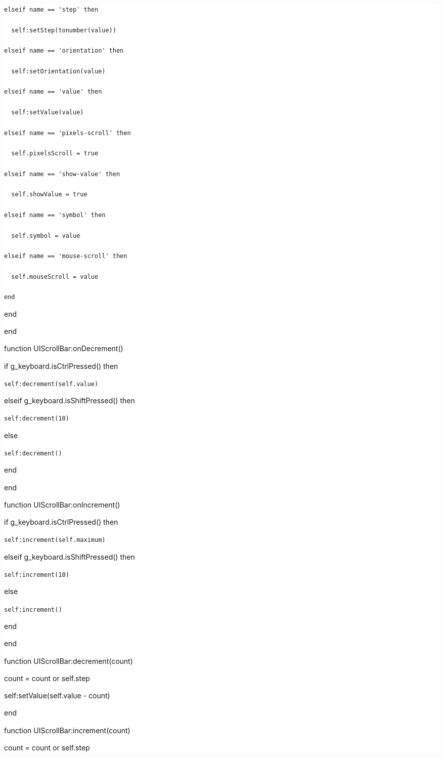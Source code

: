     elseif name == 'step' then

      self:setStep(tonumber(value))

    elseif name == 'orientation' then

      self:setOrientation(value)

    elseif name == 'value' then

      self:setValue(value)

    elseif name == 'pixels-scroll' then

      self.pixelsScroll = true

    elseif name == 'show-value' then

      self.showValue = true

    elseif name == 'symbol' then

      self.symbol = value

    elseif name == 'mouse-scroll' then

      self.mouseScroll = value

    end

  end

end

function UIScrollBar:onDecrement()

  if g_keyboard.isCtrlPressed() then

    self:decrement(self.value)

  elseif g_keyboard.isShiftPressed() then

    self:decrement(10)

  else

    self:decrement()

  end

end

function UIScrollBar:onIncrement()

  if g_keyboard.isCtrlPressed() then

    self:increment(self.maximum)

  elseif g_keyboard.isShiftPressed() then

    self:increment(10)

  else

    self:increment()

  end

end

function UIScrollBar:decrement(count)

  count = count or self.step

  self:setValue(self.value - count)

end

function UIScrollBar:increment(count)

  count = count or self.step
